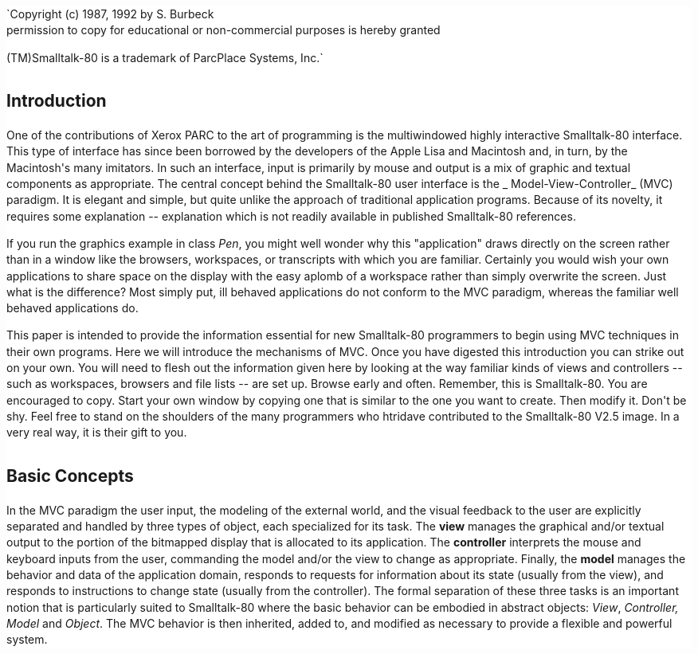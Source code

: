 `Copyright (c) 1987, 1992 by S. Burbeck  
permission to copy for educational or non-commercial purposes is hereby
granted

(TM)Smalltalk-80 is a trademark of ParcPlace Systems, Inc.`

## Introduction

One of the contributions of Xerox PARC to the art of programming is the
multiwindowed highly interactive Smalltalk-80 interface. This type of
interface has since been borrowed by the developers of the Apple Lisa and
Macintosh and, in turn, by the Macintosh's many imitators. In such an
interface, input is primarily by mouse and output is a mix of graphic and
textual components as appropriate. The central concept behind the Smalltalk-80
user interface is the _ Model-View-Controller_ (MVC) paradigm. It is elegant
and simple, but quite unlike the approach of traditional application programs.
Because of its novelty, it requires some explanation -- explanation which is
not readily available in published Smalltalk-80 references.

If you run the graphics example in class _Pen_, you might well wonder why this
"application" draws directly on the screen rather than in a window like the
browsers, workspaces, or transcripts with which you are familiar. Certainly
you would wish your own applications to share space on the display with the
easy aplomb of a workspace rather than simply overwrite the screen. Just what
is the difference? Most simply put, ill behaved applications do not conform to
the MVC paradigm, whereas the familiar well behaved applications do.

This paper is intended to provide the information essential for new
Smalltalk-80 programmers to begin using MVC techniques in their own programs.
Here we will introduce the mechanisms of MVC. Once you have digested this
introduction you can strike out on your own. You will need to flesh out the
information given here by looking at the way familiar kinds of views and
controllers -- such as workspaces, browsers and file lists -- are set up.
Browse early and often. Remember, this is Smalltalk-80. You are encouraged to
copy. Start your own window by copying one that is similar to the one you want
to create. Then modify it. Don't be shy. Feel free to stand on the shoulders
of the many programmers who htridave contributed to the Smalltalk-80 V2.5
image. In a very real way, it is their gift to you.

## Basic Concepts

In the MVC paradigm the user input, the modeling of the external world, and
the visual feedback to the user are explicitly separated and handled by three
types of object, each specialized for its task. The **view** manages the
graphical and/or textual output to the portion of the bitmapped display that
is allocated to its application. The **controller** interprets the mouse and
keyboard inputs from the user, commanding the model and/or the view to change
as appropriate. Finally, the **model** manages the behavior and data of the
application domain, responds to requests for information about its state
(usually from the view), and responds to instructions to change state (usually
from the controller). The formal separation of these three tasks is an
important notion that is particularly suited to Smalltalk-80 where the basic
behavior can be embodied in abstract objects: _View_, _Controller, Model_ and
_Object_. The MVC behavior is then inherited, added to, and modified as
necessary to provide a flexible and powerful system.
